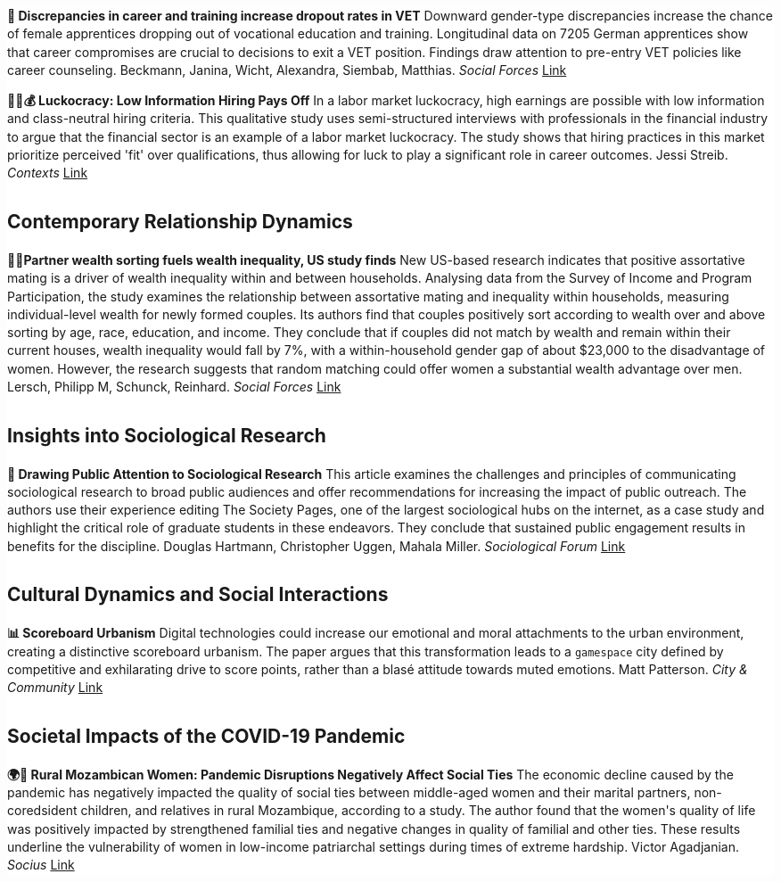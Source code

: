 **📝 Discrepancies in career and training increase dropout rates in VET** Downward gender-type discrepancies increase the chance of female apprentices dropping out of vocational education and training. Longitudinal data on 7205 German apprentices show that career compromises are crucial to decisions to exit a VET position. Findings draw attention to pre-entry VET policies like career counseling.  Beckmann, Janina, Wicht, Alexandra, Siembab, Matthias. *Social Forces* [Link](https://doi.org/10.1093/sf/soad063)

**👨‍💼💰 Luckocracy: Low Information Hiring Pays Off** In a labor market luckocracy, high earnings are possible with low information and class-neutral hiring criteria. This qualitative study uses semi-structured interviews with professionals in the financial industry to argue that the financial sector is an example of a labor market luckocracy. The study shows that hiring practices in this market prioritize perceived 'fit' over qualifications, thus allowing for luck to play a significant role in career outcomes. Jessi  Streib. *Contexts* [Link](https://doi.org/10.1177/15365042231172459)

## Contemporary Relationship Dynamics

**💑💵Partner wealth sorting fuels wealth inequality, US study finds** New US-based research indicates that positive assortative mating is a driver of wealth inequality within and between households. Analysing data from the Survey of Income and Program Participation, the study examines the relationship between assortative mating and inequality within households, measuring individual-level wealth for newly formed couples. Its authors find that couples positively sort according to wealth over and above sorting by age, race, education, and income. They conclude that if couples did not match by wealth and remain within their current houses, wealth inequality would fall by 7%, with a within-household gender gap of about $23,000 to the disadvantage of women. However, the research suggests that random matching could offer women a substantial wealth advantage over men. Lersch, Philipp M, Schunck, Reinhard. *Social Forces* [Link](https://doi.org/10.1093/sf/soad064)

## Insights into Sociological Research

**📝 Drawing Public Attention to Sociological Research** This article examines the challenges and principles of communicating sociological research to broad public audiences and offer recommendations for increasing the impact of public outreach. The authors use their experience editing The Society Pages, one of the largest sociological hubs on the internet, as a case study and highlight the critical role of graduate students in these endeavors. They conclude that sustained public engagement results in benefits for the discipline. Douglas Hartmann, Christopher Uggen, Mahala Miller. *Sociological Forum* [Link](https://doi.org/10.1111/socf.12909)

## Cultural Dynamics and Social Interactions

**📊 Scoreboard Urbanism** Digital technologies could increase our emotional and moral attachments to the urban environment, creating a distinctive scoreboard urbanism. The paper argues that this transformation leads to a `gamespace` city defined by competitive and exhilarating drive to score points, rather than a blasé attitude towards muted emotions. Matt  Patterson. *City & Community* [Link](https://doi.org/10.1177/15356841231173644)

## Societal Impacts of the COVID-19 Pandemic

**🌍🦠 Rural Mozambican Women: Pandemic Disruptions Negatively Affect Social Ties** The economic decline caused by the pandemic has negatively impacted the quality of social ties between middle-aged women and their marital partners, non-coredsident children, and relatives in rural Mozambique, according to a study. The author found that the women's quality of life was positively impacted by strengthened familial ties and negative changes in quality of familial and other ties. These results underline the vulnerability of women in low-income patriarchal settings during times of extreme hardship. Victor  Agadjanian. *Socius* [Link](https://doi.org/10.1177/23780231231171868)
